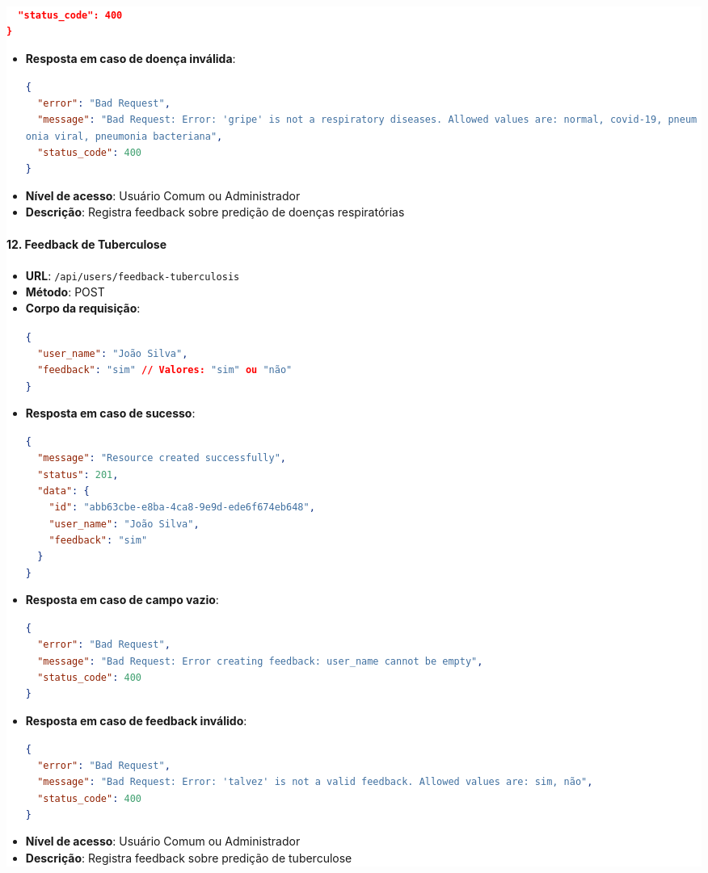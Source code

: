   ```json
    "status_code": 400
  }
  ```
- **Resposta em caso de doença inválida**:
  ```json
  {
    "error": "Bad Request",
    "message": "Bad Request: Error: 'gripe' is not a respiratory diseases. Allowed values are: normal, covid-19, pneumonia viral, pneumonia bacteriana",
    "status_code": 400
  }
  ```
- **Nível de acesso**: Usuário Comum ou Administrador
- **Descrição**: Registra feedback sobre predição de doenças respiratórias

#### 12. Feedback de Tuberculose
- **URL**: `/api/users/feedback-tuberculosis`
- **Método**: POST
- **Corpo da requisição**:
  ```json
  {
    "user_name": "João Silva",
    "feedback": "sim" // Valores: "sim" ou "não"
  }
  ```
- **Resposta em caso de sucesso**:
  ```json
  {
    "message": "Resource created successfully",
    "status": 201,
    "data": {
      "id": "abb63cbe-e8ba-4ca8-9e9d-ede6f674eb648",
      "user_name": "João Silva",
      "feedback": "sim"
    }
  }
  ```
- **Resposta em caso de campo vazio**:
  ```json
  {
    "error": "Bad Request",
    "message": "Bad Request: Error creating feedback: user_name cannot be empty",
    "status_code": 400
  }
  ```
- **Resposta em caso de feedback inválido**:
  ```json
  {
    "error": "Bad Request",
    "message": "Bad Request: Error: 'talvez' is not a valid feedback. Allowed values are: sim, não",
    "status_code": 400
  }
  ```
- **Nível de acesso**: Usuário Comum ou Administrador
- **Descrição**: Registra feedback sobre predição de tuberculose
